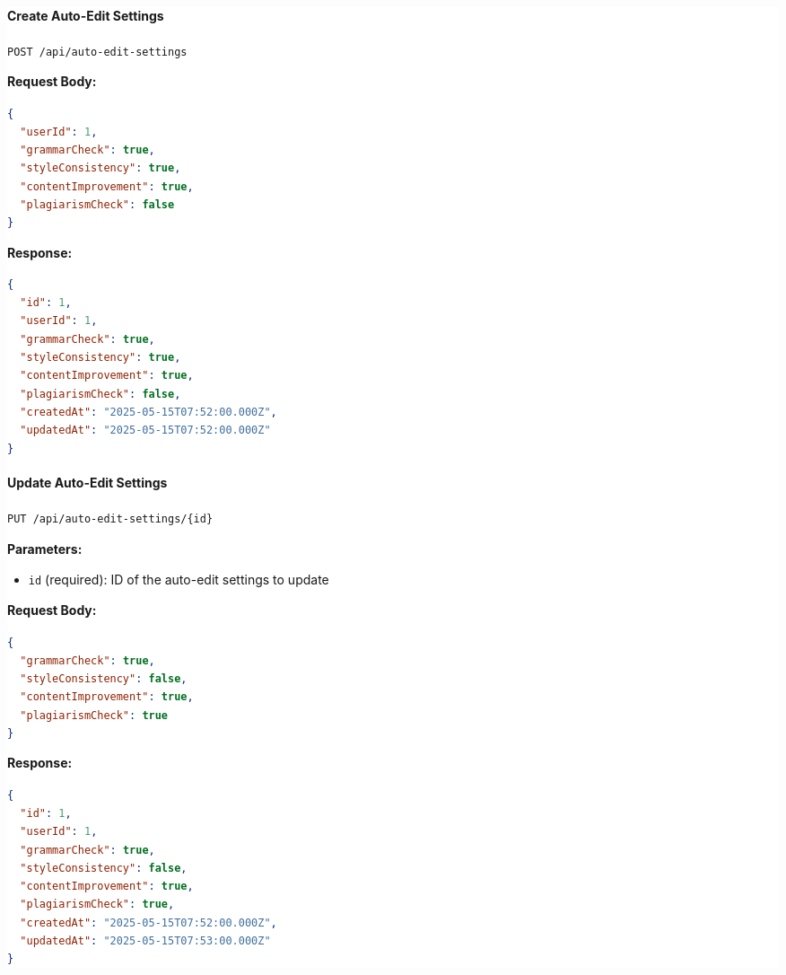#### Create Auto-Edit Settings

```
POST /api/auto-edit-settings
```

**Request Body:**
```json
{
  "userId": 1,
  "grammarCheck": true,
  "styleConsistency": true,
  "contentImprovement": true,
  "plagiarismCheck": false
}
```

**Response:**
```json
{
  "id": 1,
  "userId": 1,
  "grammarCheck": true,
  "styleConsistency": true,
  "contentImprovement": true,
  "plagiarismCheck": false,
  "createdAt": "2025-05-15T07:52:00.000Z",
  "updatedAt": "2025-05-15T07:52:00.000Z"
}
```

#### Update Auto-Edit Settings

```
PUT /api/auto-edit-settings/{id}
```

**Parameters:**
- `id` (required): ID of the auto-edit settings to update

**Request Body:**
```json
{
  "grammarCheck": true,
  "styleConsistency": false,
  "contentImprovement": true,
  "plagiarismCheck": true
}
```

**Response:**
```json
{
  "id": 1,
  "userId": 1,
  "grammarCheck": true,
  "styleConsistency": false,
  "contentImprovement": true,
  "plagiarismCheck": true,
  "createdAt": "2025-05-15T07:52:00.000Z",
  "updatedAt": "2025-05-15T07:53:00.000Z"
}
```

